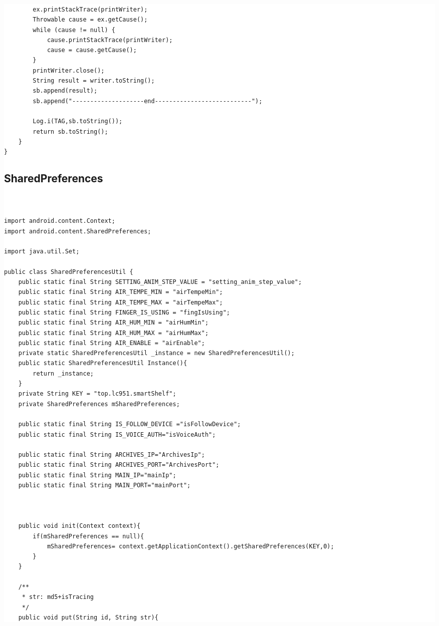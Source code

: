 ``` stylus
        ex.printStackTrace(printWriter);
        Throwable cause = ex.getCause();
        while (cause != null) {
            cause.printStackTrace(printWriter);
            cause = cause.getCause();
        }
        printWriter.close();
        String result = writer.toString();
        sb.append(result);
        sb.append("--------------------end---------------------------");

        Log.i(TAG,sb.toString());
        return sb.toString();
    }
}

```

## SharedPreferences
```


import android.content.Context;
import android.content.SharedPreferences;

import java.util.Set;

public class SharedPreferencesUtil {
    public static final String SETTING_ANIM_STEP_VALUE = "setting_anim_step_value";
    public static final String AIR_TEMPE_MIN = "airTempeMin";
    public static final String AIR_TEMPE_MAX = "airTempeMax";
    public static final String FINGER_IS_USING = "fingIsUsing";
    public static final String AIR_HUM_MIN = "airHumMin";
    public static final String AIR_HUM_MAX = "airHumMax";
    public static final String AIR_ENABLE = "airEnable";
    private static SharedPreferencesUtil _instance = new SharedPreferencesUtil();
    public static SharedPreferencesUtil Instance(){
        return _instance;
    }
    private String KEY = "top.lc951.smartShelf";
    private SharedPreferences mSharedPreferences;

    public static final String IS_FOLLOW_DEVICE ="isFollowDevice";
    public static final String IS_VOICE_AUTH="isVoiceAuth";

    public static final String ARCHIVES_IP="ArchivesIp";
    public static final String ARCHIVES_PORT="ArchivesPort";
    public static final String MAIN_IP="mainIp";
    public static final String MAIN_PORT="mainPort";



    public void init(Context context){
        if(mSharedPreferences == null){
            mSharedPreferences= context.getApplicationContext().getSharedPreferences(KEY,0);
        }
    }

    /**
     * str: md5+isTracing
     */
    public void put(String id, String str){
```